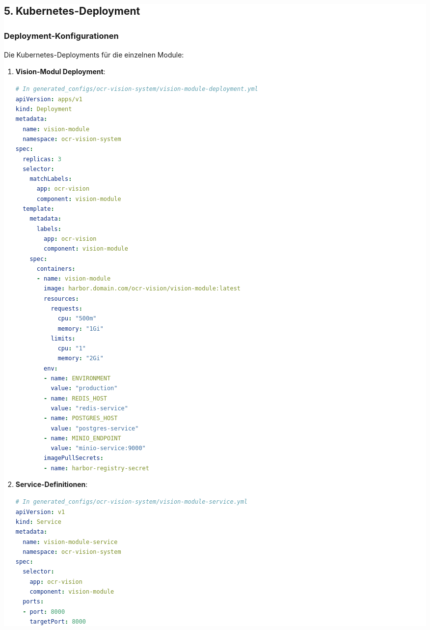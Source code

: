 ## 5. Kubernetes-Deployment

### Deployment-Konfigurationen

Die Kubernetes-Deployments für die einzelnen Module:

1. **Vision-Modul Deployment**:
   ```yaml
   # In generated_configs/ocr-vision-system/vision-module-deployment.yml
   apiVersion: apps/v1
   kind: Deployment
   metadata:
     name: vision-module
     namespace: ocr-vision-system
   spec:
     replicas: 3
     selector:
       matchLabels:
         app: ocr-vision
         component: vision-module
     template:
       metadata:
         labels:
           app: ocr-vision
           component: vision-module
       spec:
         containers:
         - name: vision-module
           image: harbor.domain.com/ocr-vision/vision-module:latest
           resources:
             requests:
               cpu: "500m"
               memory: "1Gi"
             limits:
               cpu: "1"
               memory: "2Gi"
           env:
           - name: ENVIRONMENT
             value: "production"
           - name: REDIS_HOST
             value: "redis-service"
           - name: POSTGRES_HOST
             value: "postgres-service"
           - name: MINIO_ENDPOINT
             value: "minio-service:9000"
           imagePullSecrets:
           - name: harbor-registry-secret
   ```

2. **Service-Definitionen**:
   ```yaml
   # In generated_configs/ocr-vision-system/vision-module-service.yml
   apiVersion: v1
   kind: Service
   metadata:
     name: vision-module-service
     namespace: ocr-vision-system
   spec:
     selector:
       app: ocr-vision
       component: vision-module
     ports:
     - port: 8000
       targetPort: 8000
   ```